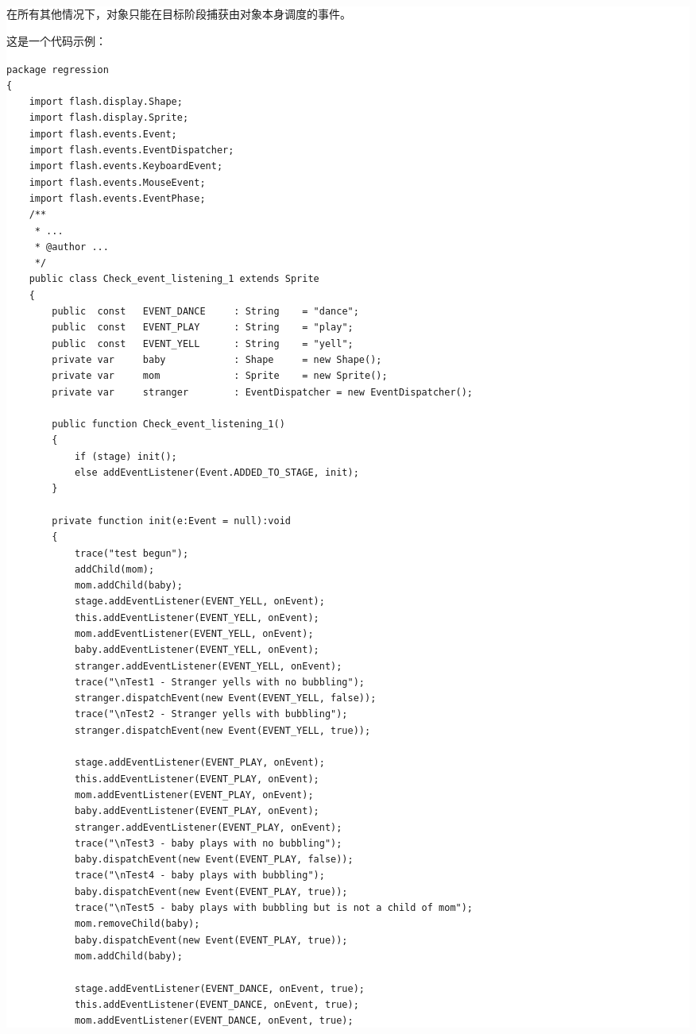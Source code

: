 在所有其他情况下，对象只能在目标阶段捕获由对象本身调度的事件。

这是一个代码示例：

```
package regression 
{
    import flash.display.Shape;
    import flash.display.Sprite;
    import flash.events.Event;
    import flash.events.EventDispatcher;
    import flash.events.KeyboardEvent;
    import flash.events.MouseEvent;
    import flash.events.EventPhase;
    /**
     * ...
     * @author ...
     */
    public class Check_event_listening_1 extends Sprite
    {
        public  const   EVENT_DANCE     : String    = "dance";
        public  const   EVENT_PLAY      : String    = "play";
        public  const   EVENT_YELL      : String    = "yell";
        private var     baby            : Shape     = new Shape();
        private var     mom             : Sprite    = new Sprite();
        private var     stranger        : EventDispatcher = new EventDispatcher();

        public function Check_event_listening_1() 
        {
            if (stage) init();
            else addEventListener(Event.ADDED_TO_STAGE, init);
        }

        private function init(e:Event = null):void 
        {
            trace("test begun");
            addChild(mom);
            mom.addChild(baby);
            stage.addEventListener(EVENT_YELL, onEvent);
            this.addEventListener(EVENT_YELL, onEvent);
            mom.addEventListener(EVENT_YELL, onEvent);
            baby.addEventListener(EVENT_YELL, onEvent);
            stranger.addEventListener(EVENT_YELL, onEvent);
            trace("\nTest1 - Stranger yells with no bubbling");
            stranger.dispatchEvent(new Event(EVENT_YELL, false));
            trace("\nTest2 - Stranger yells with bubbling");
            stranger.dispatchEvent(new Event(EVENT_YELL, true));

            stage.addEventListener(EVENT_PLAY, onEvent);
            this.addEventListener(EVENT_PLAY, onEvent);
            mom.addEventListener(EVENT_PLAY, onEvent);
            baby.addEventListener(EVENT_PLAY, onEvent);
            stranger.addEventListener(EVENT_PLAY, onEvent);
            trace("\nTest3 - baby plays with no bubbling");
            baby.dispatchEvent(new Event(EVENT_PLAY, false));
            trace("\nTest4 - baby plays with bubbling");
            baby.dispatchEvent(new Event(EVENT_PLAY, true));
            trace("\nTest5 - baby plays with bubbling but is not a child of mom");
            mom.removeChild(baby);
            baby.dispatchEvent(new Event(EVENT_PLAY, true));
            mom.addChild(baby);

            stage.addEventListener(EVENT_DANCE, onEvent, true);
            this.addEventListener(EVENT_DANCE, onEvent, true);
            mom.addEventListener(EVENT_DANCE, onEvent, true);
```